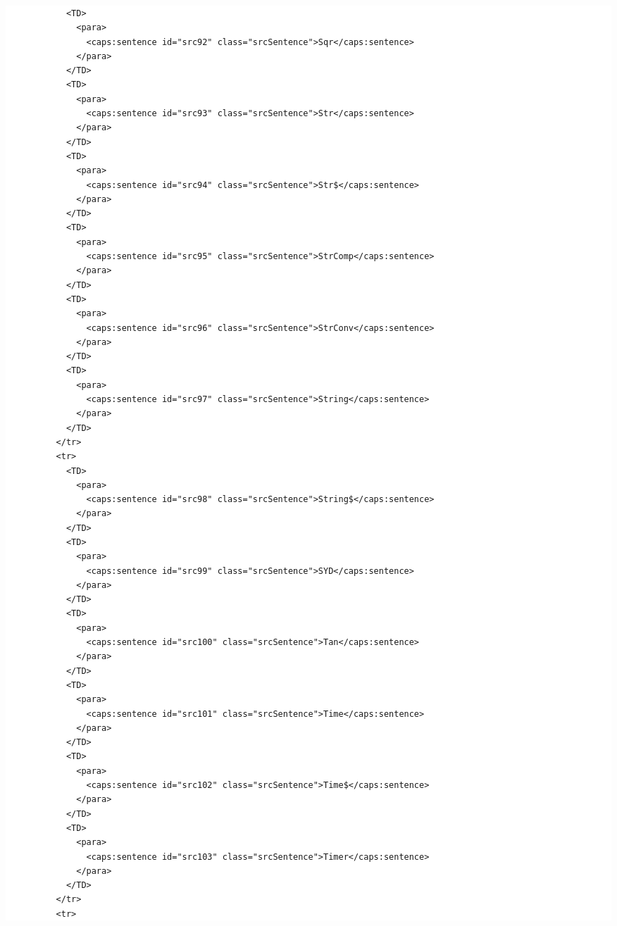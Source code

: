                 <TD>
                  <para>
                    <caps:sentence id="src92" class="srcSentence">Sqr</caps:sentence>
                  </para>
                </TD>
                <TD>
                  <para>
                    <caps:sentence id="src93" class="srcSentence">Str</caps:sentence>
                  </para>
                </TD>
                <TD>
                  <para>
                    <caps:sentence id="src94" class="srcSentence">Str$</caps:sentence>
                  </para>
                </TD>
                <TD>
                  <para>
                    <caps:sentence id="src95" class="srcSentence">StrComp</caps:sentence>
                  </para>
                </TD>
                <TD>
                  <para>
                    <caps:sentence id="src96" class="srcSentence">StrConv</caps:sentence>
                  </para>
                </TD>
                <TD>
                  <para>
                    <caps:sentence id="src97" class="srcSentence">String</caps:sentence>
                  </para>
                </TD>
              </tr>
              <tr>
                <TD>
                  <para>
                    <caps:sentence id="src98" class="srcSentence">String$</caps:sentence>
                  </para>
                </TD>
                <TD>
                  <para>
                    <caps:sentence id="src99" class="srcSentence">SYD</caps:sentence>
                  </para>
                </TD>
                <TD>
                  <para>
                    <caps:sentence id="src100" class="srcSentence">Tan</caps:sentence>
                  </para>
                </TD>
                <TD>
                  <para>
                    <caps:sentence id="src101" class="srcSentence">Time</caps:sentence>
                  </para>
                </TD>
                <TD>
                  <para>
                    <caps:sentence id="src102" class="srcSentence">Time$</caps:sentence>
                  </para>
                </TD>
                <TD>
                  <para>
                    <caps:sentence id="src103" class="srcSentence">Timer</caps:sentence>
                  </para>
                </TD>
              </tr>
              <tr>